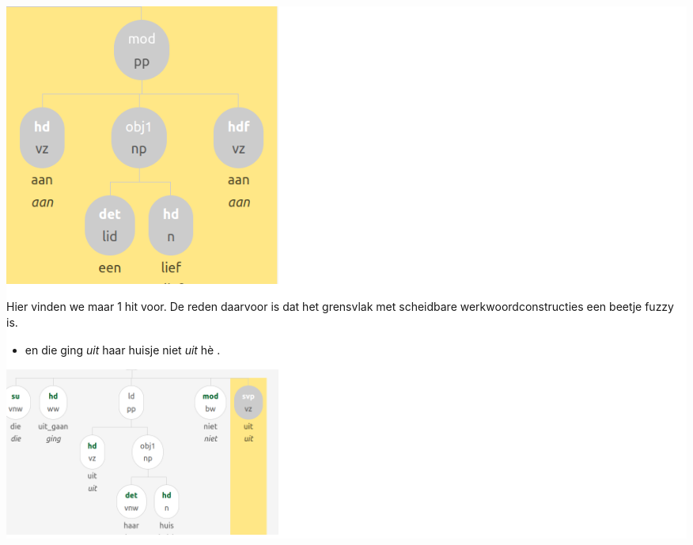 <img src='img_14.png' width='40%'/>


Hier vinden we maar 1 hit voor. De reden daarvoor is dat het grensvlak met scheidbare werkwoordconstructies een beetje fuzzy is.

* en die ging _uit_ haar huisje niet _uit_ hè .

<img src='img_15.png' width='40%'/>
